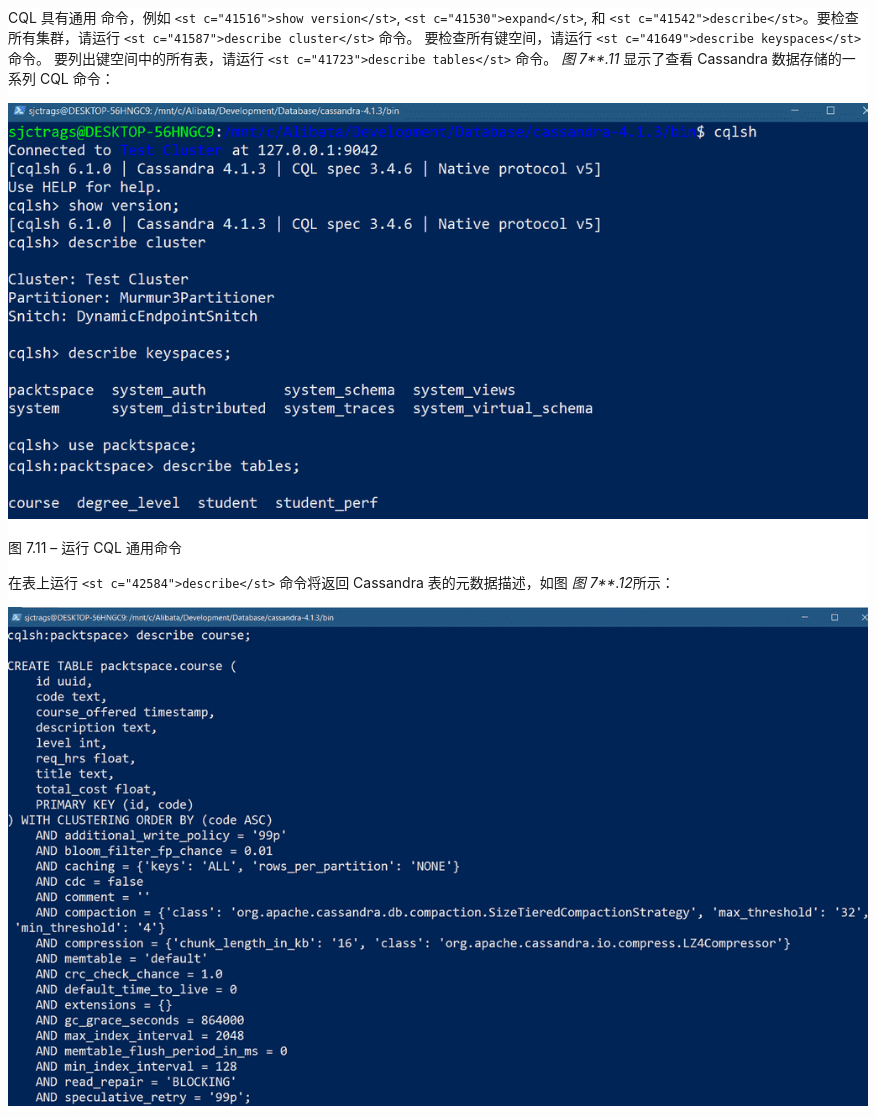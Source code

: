 <st c="41474">CQL 具有通用</st> <st c="41498">命令，例如</st> `<st c="41516">show version</st>`<st c="41528">,</st> `<st c="41530">expand</st>`<st c="41536">, 和</st> `<st c="41542">describe</st>`<st c="41550">。要检查所有集群，请运行</st> `<st c="41587">describe cluster</st>` <st c="41603">命令。</st> <st c="41613">要检查所有键空间，请运行</st> `<st c="41649">describe keyspaces</st>` <st c="41667">命令。</st> <st c="41677">要列出键空间中的所有表，请运行</st> `<st c="41723">describe tables</st>` <st c="41738">命令。</st> *<st c="41748">图 7</st>**<st c="41756">.11</st>* <st c="41759">显示了查看 Cassandra 数据存储的一系列 CQL 命令：</st>

![图 7.11 – 运行 CQL 通用命令](img/B19383_07_011.jpg)

<st c="42521">图 7.11 – 运行 CQL 通用命令</st>

<st c="42571">在表上运行</st> `<st c="42584">describe</st>` <st c="42592">命令将返回 Cassandra 表的元数据描述，如图</st> *<st c="42681">图 7</st>**<st c="42689">.12</st>*<st c="42692">所示：</st>

![图 7.12 – 在表上运行 describe 命令](img/B19383_07_012.jpg)
